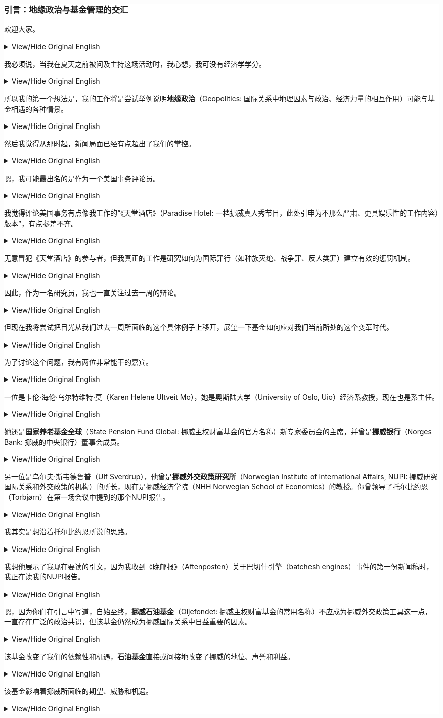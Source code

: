 ### 引言：地缘政治与基金管理的交汇

欢迎大家。
<details><summary>View/Hide Original English</summary></details>

我必须说，当我在夏天之前被问及主持这场活动时，我心想，我可没有经济学学分。
<details><summary>View/Hide Original English</summary></details>

所以我的第一个想法是，我的工作将是尝试举例说明**地缘政治**（Geopolitics: 国际关系中地理因素与政治、经济力量的相互作用）可能与基金相遇的各种情景。
<details><summary>View/Hide Original English</summary></details>

然后我觉得从那时起，新闻局面已经有点超出了我们的掌控。
<details><summary>View/Hide Original English</summary></details>

嗯，我可能最出名的是作为一个美国事务评论员。
<details><summary>View/Hide Original English</summary></details>

我觉得评论美国事务有点像我工作的“《天堂酒店》（Paradise Hotel: 一档挪威真人秀节目，此处引申为不那么严肃、更具娱乐性的工作内容）版本”，有点参差不齐。
<details><summary>View/Hide Original English</summary></details>

无意冒犯《天堂酒店》的参与者，但我真正的工作是研究如何为国际罪行（如种族灭绝、战争罪、反人类罪）建立有效的惩罚机制。
<details><summary>View/Hide Original English</summary></details>

因此，作为一名研究员，我也一直关注过去一周的辩论。
<details><summary>View/Hide Original English</summary></details>

但现在我将尝试把目光从我们过去一周所面临的这个具体例子上移开，展望一下基金如何应对我们当前所处的这个变革时代。
<details><summary>View/Hide Original English</summary></details>

为了讨论这个问题，我有两位非常能干的嘉宾。
<details><summary>View/Hide Original English</summary></details>

一位是卡伦·海伦·乌尔特维特·莫（Karen Helene Ultveit Mo），她是奥斯陆大学（University of Oslo, Uio）经济系教授，现在也是系主任。
<details><summary>View/Hide Original English</summary></details>

她还是**国家养老基金全球**（State Pension Fund Global: 挪威主权财富基金的官方名称）新专家委员会的主席，并曾是**挪威银行**（Norges Bank: 挪威的中央银行）董事会成员。
<details><summary>View/Hide Original English</summary></details>

另一位是乌尔夫·斯韦德鲁普（Ulf Sverdrup），他曾是**挪威外交政策研究所**（Norwegian Institute of International Affairs, NUPI: 挪威研究国际关系和外交政策的机构）的所长，现在是挪威经济学院（NHH Norwegian School of Economics）的教授。你曾领导了托尔比约恩（Torbjørn）在第一场会议中提到的那个NUPI报告。
<details><summary>View/Hide Original English</summary></details>

我其实是想沿着托尔比约恩所说的思路。
<details><summary>View/Hide Original English</summary></details>

我想他展示了我现在要读的引文，因为我收到《晚邮报》（Aftenposten）关于巴切什引擎（batchesh engines）事件的第一份新闻稿时，我正在读我的NUPI报告。
<details><summary>View/Hide Original English</summary></details>

嗯，因为你们在引言中写道，自始至终，**挪威石油基金**（Oljefondet: 挪威主权财富基金的常用名称）不应成为挪威外交政策工具这一点，一直存在广泛的政治共识，但该基金仍然成为挪威国际关系中日益重要的因素。
<details><summary>View/Hide Original English</summary></details>

该基金改变了我们的依赖性和机遇，**石油基金**直接或间接地改变了挪威的地位、声誉和利益。
<details><summary>View/Hide Original English</summary></details>

该基金影响着挪威所面临的期望、威胁和机遇。
<details><summary>View/Hide Original English</summary></details>
